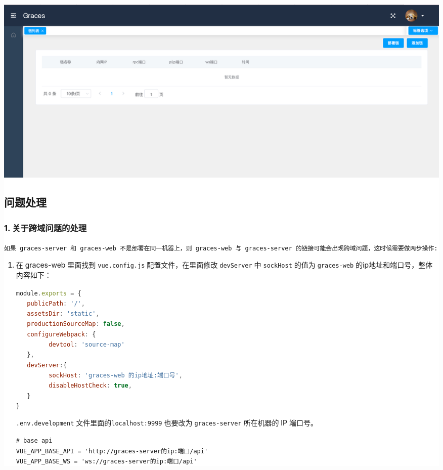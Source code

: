 ![](./images/index.png)

## 问题处理

### 1. 关于跨域问题的处理

```{warning}
如果 graces-server 和 graces-web 不是部署在同一机器上，则 graces-web 与 graces-server 的链接可能会出现跨域问题，这时候需要做两步操作:
```

1. 在 graces-web 里面找到 `vue.config.js` 配置文件，在里面修改 `devServer` 中 `sockHost` 的值为 `graces-web` 的ip地址和端口号，整体内容如下：

   ```js
   module.exports = {
      publicPath: '/',
      assetsDir: 'static',
      productionSourceMap: false,
      configureWebpack: {
            devtool: 'source-map'
      },
      devServer:{
            sockHost: 'graces-web 的ip地址:端口号',
            disableHostCheck: true,
      }
   }
   ```

   `.env.development` 文件里面的`localhost:9999` 也要改为 `graces-server` 所在机器的 IP 端口号。
      
   ```
   # base api
   VUE_APP_BASE_API = 'http://graces-server的ip:端口/api'
   VUE_APP_BASE_WS = 'ws://graces-server的ip:端口/api'
   ```
   